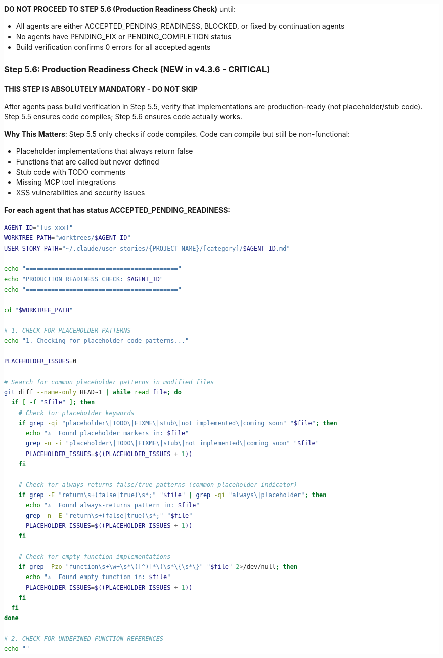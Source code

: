 **DO NOT PROCEED TO STEP 5.6 (Production Readiness Check)** until:
- All agents are either ACCEPTED_PENDING_READINESS, BLOCKED, or fixed by continuation agents
- No agents have PENDING_FIX or PENDING_COMPLETION status
- Build verification confirms 0 errors for all accepted agents

### Step 5.6: Production Readiness Check (NEW in v4.3.6 - CRITICAL)

**THIS STEP IS ABSOLUTELY MANDATORY - DO NOT SKIP**

After agents pass build verification in Step 5.5, verify that implementations are production-ready (not placeholder/stub code). Step 5.5 ensures code compiles; Step 5.6 ensures code actually works.

**Why This Matters**: Step 5.5 only checks if code compiles. Code can compile but still be non-functional:
- Placeholder implementations that always return false
- Functions that are called but never defined
- Stub code with TODO comments
- Missing MCP tool integrations
- XSS vulnerabilities and security issues

**For each agent that has status ACCEPTED_PENDING_READINESS:**

```bash
AGENT_ID="[us-xxx]"
WORKTREE_PATH="worktrees/$AGENT_ID"
USER_STORY_PATH="~/.claude/user-stories/{PROJECT_NAME}/[category]/$AGENT_ID.md"

echo "=========================================="
echo "PRODUCTION READINESS CHECK: $AGENT_ID"
echo "=========================================="

cd "$WORKTREE_PATH"

# 1. CHECK FOR PLACEHOLDER PATTERNS
echo "1. Checking for placeholder code patterns..."

PLACEHOLDER_ISSUES=0

# Search for common placeholder patterns in modified files
git diff --name-only HEAD~1 | while read file; do
  if [ -f "$file" ]; then
    # Check for placeholder keywords
    if grep -qi "placeholder\|TODO\|FIXME\|stub\|not implemented\|coming soon" "$file"; then
      echo "⚠️  Found placeholder markers in: $file"
      grep -n -i "placeholder\|TODO\|FIXME\|stub\|not implemented\|coming soon" "$file"
      PLACEHOLDER_ISSUES=$((PLACEHOLDER_ISSUES + 1))
    fi

    # Check for always-returns-false/true patterns (common placeholder indicator)
    if grep -E "return\s+(false|true)\s*;" "$file" | grep -qi "always\|placeholder"; then
      echo "⚠️  Found always-returns pattern in: $file"
      grep -n -E "return\s+(false|true)\s*;" "$file"
      PLACEHOLDER_ISSUES=$((PLACEHOLDER_ISSUES + 1))
    fi

    # Check for empty function implementations
    if grep -Pzo "function\s+\w+\s*\([^)]*\)\s*\{\s*\}" "$file" 2>/dev/null; then
      echo "⚠️  Found empty function in: $file"
      PLACEHOLDER_ISSUES=$((PLACEHOLDER_ISSUES + 1))
    fi
  fi
done

# 2. CHECK FOR UNDEFINED FUNCTION REFERENCES
echo ""
```